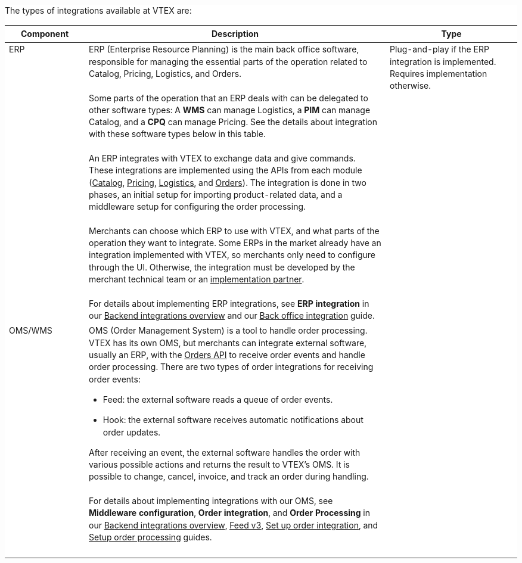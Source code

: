 The types of integrations available at VTEX are:

<table>
 <thead>
  <tr>
    <th style="width: 120px;"><b>Component</b></th>
    <th><b>Description</b></th>
    <th style="min-width: 110px;"><b>Type</b></th>
  </tr>
 </thead>
 <tbody>
  <tr>
    <td>ERP</td>
    <td>ERP (Enterprise Resource Planning) is the main back office software, responsible for managing the essential parts of the operation related to Catalog, Pricing, Logistics, and Orders.<br><br>
      Some parts of the operation that an ERP deals with can be delegated to other software types: A <b>WMS</b> can manage Logistics, a <b>PIM</b> can manage Catalog, and a <b>CPQ</b> can manage Pricing. See the details about integration with these software types below in this table.<br><br>
      An ERP integrates with VTEX to exchange data and give commands. These integrations are implemented using the APIs from each module (<a href="https://developers.vtex.com/docs/api-reference/catalog-api">Catalog</a>, <a href="https://developers.vtex.com/docs/api-reference/pricing-api">Pricing</a>, <a href="https://developers.vtex.com/docs/api-reference/logistics-api">Logistics</a>, and <a href="https://developers.vtex.com/docs/api-reference/orders-api">Orders</a>). The integration is done in two phases, an initial setup for importing product-related data, and a middleware setup for configuring the order processing.<br><br>
      Merchants can choose which ERP to use with VTEX, and what parts of the operation they want to integrate. Some ERPs in the market already have an integration implemented with VTEX, so merchants only need to configure through the UI. Otherwise, the integration must be developed by the merchant technical team or an <a href="https://help.vtex.com/en/tracks/vtex-store-overview--eSDNk26pdvemF3XKM0nK9/4yPqZQyj0t675QpcG7H6yl#implementation-partners">implementation partner</a>.<br><br>
      For details about implementing ERP integrations, see <b>ERP integration</b> in our <a href="https://help.vtex.com/en/tracks/vtex-store-overview--eSDNk26pdvemF3XKM0nK9/7euXDZR5CCnVFSrXyczIhu#erp-integration">Backend integrations overview</a> and our <a href="https://developers.vtex.com/docs/guides/erp-integration-guide">Back office integration</a> guide.</td>
    <td>Plug-and-play if the ERP integration is implemented. Requires implementation otherwise.</td>
  </tr>
  <tr>
    <td>OMS/WMS</td>
    <td>
      OMS (Order Management System) is a tool to handle order processing. VTEX has its own OMS, but merchants can integrate external software, usually an ERP, with the <a href="https://developers.vtex.com/docs/api-reference/orders-api">Orders API</a> to receive order events and handle order processing. There are two types of order integrations for receiving order events:
      <ul>
        <li>Feed: the external software reads a queue of order events.</li>
      </ul>
      <ul>
        <li>Hook: the external software receives automatic notifications about order updates.</li>
      </ul>
      After receiving an event, the external software handles the order with various possible actions and returns the result to VTEX’s OMS. It is possible to change, cancel, invoice, and track an order during handling.<br><br>
      For details about implementing integrations with our OMS, see <b>Middleware configuration</b>, <b>Order integration</b>, and <b>Order Processing</b> in our <a href="https://help.vtex.com/en/tracks/vtex-store-overview--eSDNk26pdvemF3XKM0nK9/7euXDZR5CCnVFSrXyczIhu">Backend integrations overview</a>, <a href="https://developers.vtex.com/docs/guides/orders-feed">Feed v3</a>, <a href="https://developers.vtex.com/docs/guides/erp-integration-set-up-order-integration">Set up order integration</a>, and <a href="https://developers.vtex.com/docs/guides/erp-integration-set-up-order-processing">Setup order processing</a> guides.<br><br>